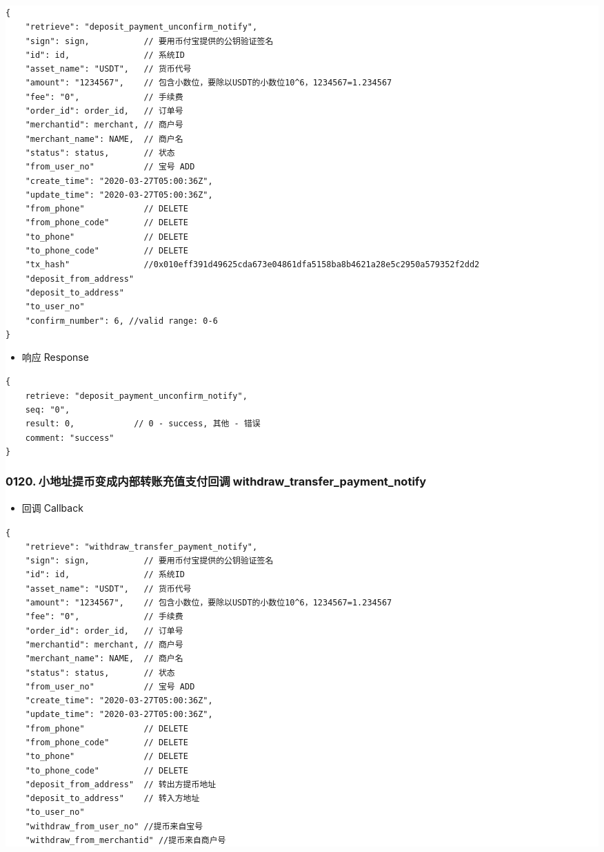```
{
    "retrieve": "deposit_payment_unconfirm_notify",
    "sign": sign,           // 要用币付宝提供的公钥验证签名 
    "id": id,               // 系统ID
    "asset_name": "USDT",   // 货币代号
    "amount": "1234567",    // 包含小数位，要除以USDT的小数位10^6，1234567=1.234567
    "fee": "0",             // 手续费
    "order_id": order_id,   // 订单号
    "merchantid": merchant, // 商户号
    "merchant_name": NAME,  // 商户名
    "status": status,       // 状态
    "from_user_no"          // 宝号 ADD
    "create_time": "2020-03-27T05:00:36Z",
    "update_time": "2020-03-27T05:00:36Z",
    "from_phone"            // DELETE
    "from_phone_code"       // DELETE
    "to_phone"              // DELETE
    "to_phone_code"         // DELETE
    "tx_hash"               //0x010eff391d49625cda673e04861dfa5158ba8b4621a28e5c2950a579352f2dd2
    "deposit_from_address"
    "deposit_to_address"
    "to_user_no"
    "confirm_number": 6, //valid range: 0-6
}
```

- 响应 Response

```
{
    retrieve: "deposit_payment_unconfirm_notify",
    seq: "0",
    result: 0,            // 0 - success, 其他 - 错误
    comment: "success"
}
```
### 0120. 小地址提币变成内部转账充值支付回调 withdraw_transfer_payment_notify

- 回调 Callback

```
{
    "retrieve": "withdraw_transfer_payment_notify",
    "sign": sign,           // 要用币付宝提供的公钥验证签名 
    "id": id,               // 系统ID
    "asset_name": "USDT",   // 货币代号
    "amount": "1234567",    // 包含小数位，要除以USDT的小数位10^6，1234567=1.234567
    "fee": "0",             // 手续费
    "order_id": order_id,   // 订单号
    "merchantid": merchant, // 商户号
    "merchant_name": NAME,  // 商户名
    "status": status,       // 状态
    "from_user_no"          // 宝号 ADD
    "create_time": "2020-03-27T05:00:36Z",
    "update_time": "2020-03-27T05:00:36Z",
    "from_phone"            // DELETE
    "from_phone_code"       // DELETE
    "to_phone"              // DELETE
    "to_phone_code"         // DELETE
    "deposit_from_address"  // 转出方提币地址
    "deposit_to_address"    // 转入方地址
    "to_user_no"
    "withdraw_from_user_no" //提币来自宝号
    "withdraw_from_merchantid" //提币来自商户号
```